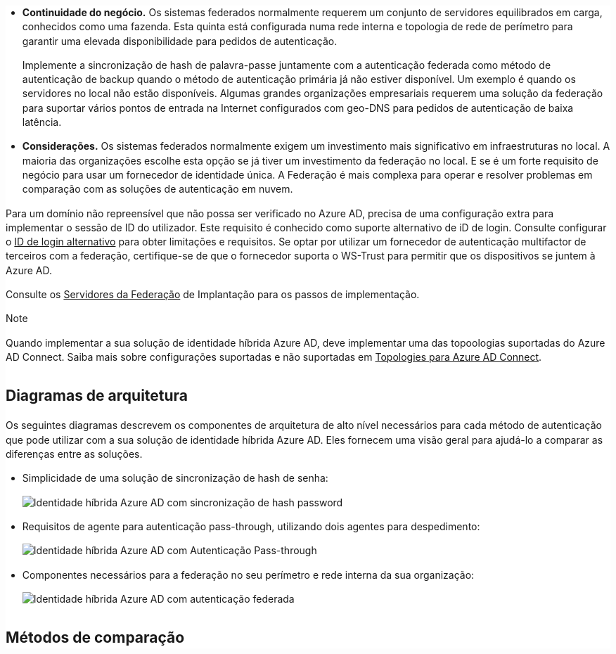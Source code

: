 * **Continuidade do negócio.** Os sistemas federados normalmente requerem um conjunto de servidores equilibrados em carga, conhecidos como uma fazenda. Esta quinta está configurada numa rede interna e topologia de rede de perímetro para garantir uma elevada disponibilidade para pedidos de autenticação.

    Implemente a sincronização de hash de palavra-passe juntamente com a autenticação federada como método de autenticação de backup quando o método de autenticação primária já não estiver disponível. Um exemplo é quando os servidores no local não estão disponíveis. Algumas grandes organizações empresariais requerem uma solução da federação para suportar vários pontos de entrada na Internet configurados com geo-DNS para pedidos de autenticação de baixa latência.

* **Considerações.** Os sistemas federados normalmente exigem um investimento mais significativo em infraestruturas no local. A maioria das organizações escolhe esta opção se já tiver um investimento da federação no local. E se é um forte requisito de negócio para usar um fornecedor de identidade única. A Federação é mais complexa para operar e resolver problemas em comparação com as soluções de autenticação em nuvem.

Para um domínio não repreensível que não possa ser verificado no Azure AD, precisa de uma configuração extra para implementar o sessão de ID do utilizador. Este requisito é conhecido como suporte alternativo de iD de login. Consulte configurar o [ID de login alternativo](https://docs.microsoft.com/windows-server/identity/ad-fs/operations/configuring-alternate-login-id) para obter limitações e requisitos. Se optar por utilizar um fornecedor de autenticação multifactor de terceiros com a federação, certifique-se de que o fornecedor suporta o WS-Trust para permitir que os dispositivos se juntem à Azure AD.

Consulte os [Servidores da Federação](https://docs.microsoft.com/windows-server/identity/ad-fs/deployment/deploying-federation-servers) de Implantação para os passos de implementação.

> [!NOTE]
> Quando implementar a sua solução de identidade híbrida Azure AD, deve implementar uma das topoologias suportadas do Azure AD Connect. Saiba mais sobre configurações suportadas e não suportadas em [Topologies para Azure AD Connect](../../active-directory/hybrid/plan-connect-topologies.md).

## <a name="architecture-diagrams"></a>Diagramas de arquitetura

Os seguintes diagramas descrevem os componentes de arquitetura de alto nível necessários para cada método de autenticação que pode utilizar com a sua solução de identidade híbrida Azure AD. Eles fornecem uma visão geral para ajudá-lo a comparar as diferenças entre as soluções.

* Simplicidade de uma solução de sincronização de hash de senha:

    ![Identidade híbrida Azure AD com sincronização de hash password](./media/choose-ad-authn/azure-ad-authn-image2.png)

* Requisitos de agente para autenticação pass-through, utilizando dois agentes para despedimento:

    ![Identidade híbrida Azure AD com Autenticação Pass-through](./media/choose-ad-authn/azure-ad-authn-image3.png)

* Componentes necessários para a federação no seu perímetro e rede interna da sua organização:

    ![Identidade híbrida Azure AD com autenticação federada](./media/choose-ad-authn/azure-ad-authn-image4.png)

## <a name="comparing-methods"></a>Métodos de comparação
